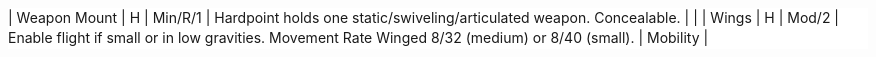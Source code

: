| Weapon Mount                      |     H     |    Min/R/1            | Hardpoint holds one static/swiveling/articulated weapon. Concealable.                                     |               |
| Wings                             |     H     |    Mod/2              | Enable flight if small or in low gravities. Movement Rate Winged 8/32 (medium) or 8/40 (small).           |   Mobility    |



